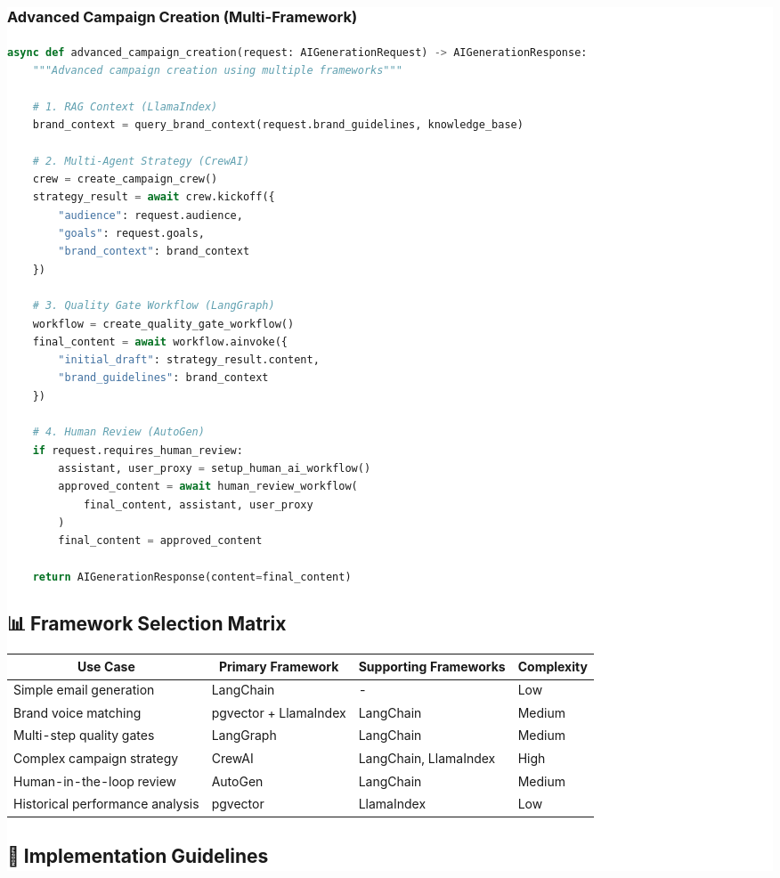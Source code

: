 ### **Advanced Campaign Creation** (Multi-Framework)
```python
async def advanced_campaign_creation(request: AIGenerationRequest) -> AIGenerationResponse:
    """Advanced campaign creation using multiple frameworks"""
    
    # 1. RAG Context (LlamaIndex)
    brand_context = query_brand_context(request.brand_guidelines, knowledge_base)
    
    # 2. Multi-Agent Strategy (CrewAI)
    crew = create_campaign_crew()
    strategy_result = await crew.kickoff({
        "audience": request.audience,
        "goals": request.goals,
        "brand_context": brand_context
    })
    
    # 3. Quality Gate Workflow (LangGraph)
    workflow = create_quality_gate_workflow()
    final_content = await workflow.ainvoke({
        "initial_draft": strategy_result.content,
        "brand_guidelines": brand_context
    })
    
    # 4. Human Review (AutoGen)
    if request.requires_human_review:
        assistant, user_proxy = setup_human_ai_workflow()
        approved_content = await human_review_workflow(
            final_content, assistant, user_proxy
        )
        final_content = approved_content
    
    return AIGenerationResponse(content=final_content)
```

## 📊 **Framework Selection Matrix**

| Use Case | Primary Framework | Supporting Frameworks | Complexity |
|----------|------------------|---------------------|------------|
| Simple email generation | LangChain | - | Low |
| Brand voice matching | pgvector + LlamaIndex | LangChain | Medium |
| Multi-step quality gates | LangGraph | LangChain | Medium |
| Complex campaign strategy | CrewAI | LangChain, LlamaIndex | High |
| Human-in-the-loop review | AutoGen | LangChain | Medium |
| Historical performance analysis | pgvector | LlamaIndex | Low |

## 🎯 **Implementation Guidelines**
